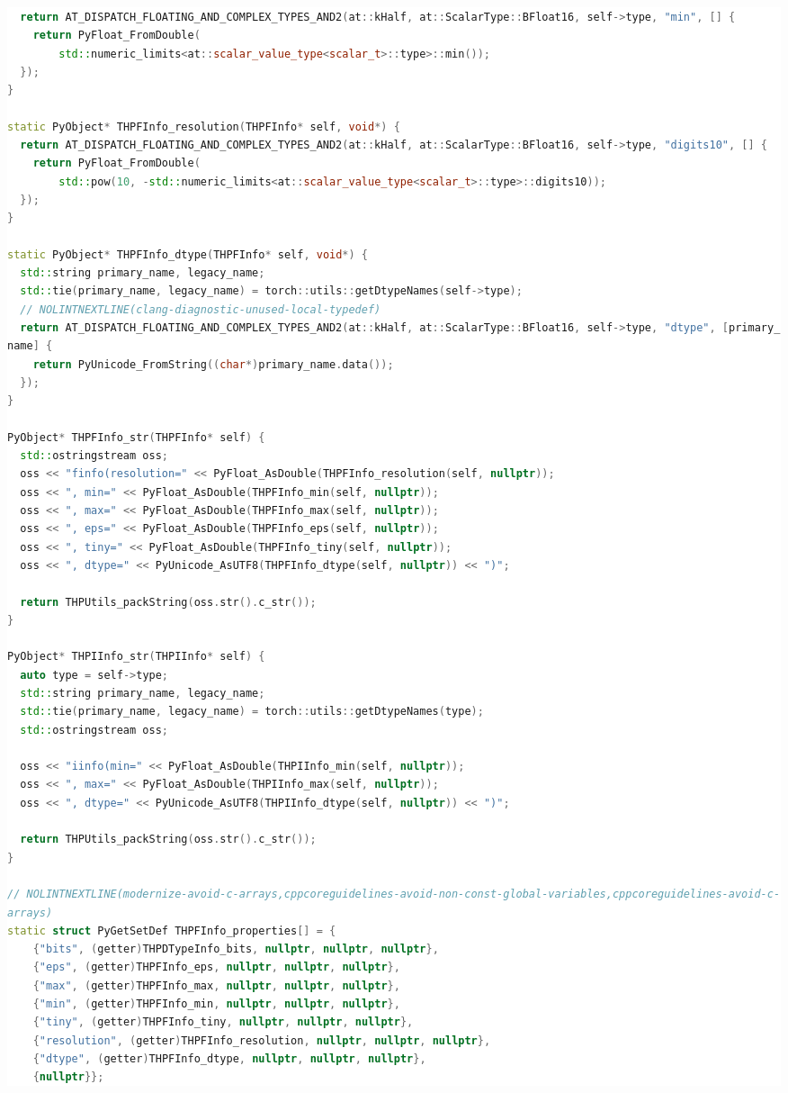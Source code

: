 ```c++
  return AT_DISPATCH_FLOATING_AND_COMPLEX_TYPES_AND2(at::kHalf, at::ScalarType::BFloat16, self->type, "min", [] {
    return PyFloat_FromDouble(
        std::numeric_limits<at::scalar_value_type<scalar_t>::type>::min());
  });
}

static PyObject* THPFInfo_resolution(THPFInfo* self, void*) {
  return AT_DISPATCH_FLOATING_AND_COMPLEX_TYPES_AND2(at::kHalf, at::ScalarType::BFloat16, self->type, "digits10", [] {
    return PyFloat_FromDouble(
        std::pow(10, -std::numeric_limits<at::scalar_value_type<scalar_t>::type>::digits10));
  });
}

static PyObject* THPFInfo_dtype(THPFInfo* self, void*) {
  std::string primary_name, legacy_name;
  std::tie(primary_name, legacy_name) = torch::utils::getDtypeNames(self->type);
  // NOLINTNEXTLINE(clang-diagnostic-unused-local-typedef)
  return AT_DISPATCH_FLOATING_AND_COMPLEX_TYPES_AND2(at::kHalf, at::ScalarType::BFloat16, self->type, "dtype", [primary_name] {
    return PyUnicode_FromString((char*)primary_name.data());
  });
}

PyObject* THPFInfo_str(THPFInfo* self) {
  std::ostringstream oss;
  oss << "finfo(resolution=" << PyFloat_AsDouble(THPFInfo_resolution(self, nullptr));
  oss << ", min=" << PyFloat_AsDouble(THPFInfo_min(self, nullptr));
  oss << ", max=" << PyFloat_AsDouble(THPFInfo_max(self, nullptr));
  oss << ", eps=" << PyFloat_AsDouble(THPFInfo_eps(self, nullptr));
  oss << ", tiny=" << PyFloat_AsDouble(THPFInfo_tiny(self, nullptr));
  oss << ", dtype=" << PyUnicode_AsUTF8(THPFInfo_dtype(self, nullptr)) << ")";

  return THPUtils_packString(oss.str().c_str());
}

PyObject* THPIInfo_str(THPIInfo* self) {
  auto type = self->type;
  std::string primary_name, legacy_name;
  std::tie(primary_name, legacy_name) = torch::utils::getDtypeNames(type);
  std::ostringstream oss;

  oss << "iinfo(min=" << PyFloat_AsDouble(THPIInfo_min(self, nullptr));
  oss << ", max=" << PyFloat_AsDouble(THPIInfo_max(self, nullptr));
  oss << ", dtype=" << PyUnicode_AsUTF8(THPIInfo_dtype(self, nullptr)) << ")";

  return THPUtils_packString(oss.str().c_str());
}

// NOLINTNEXTLINE(modernize-avoid-c-arrays,cppcoreguidelines-avoid-non-const-global-variables,cppcoreguidelines-avoid-c-arrays)
static struct PyGetSetDef THPFInfo_properties[] = {
    {"bits", (getter)THPDTypeInfo_bits, nullptr, nullptr, nullptr},
    {"eps", (getter)THPFInfo_eps, nullptr, nullptr, nullptr},
    {"max", (getter)THPFInfo_max, nullptr, nullptr, nullptr},
    {"min", (getter)THPFInfo_min, nullptr, nullptr, nullptr},
    {"tiny", (getter)THPFInfo_tiny, nullptr, nullptr, nullptr},
    {"resolution", (getter)THPFInfo_resolution, nullptr, nullptr, nullptr},
    {"dtype", (getter)THPFInfo_dtype, nullptr, nullptr, nullptr},
    {nullptr}};

```